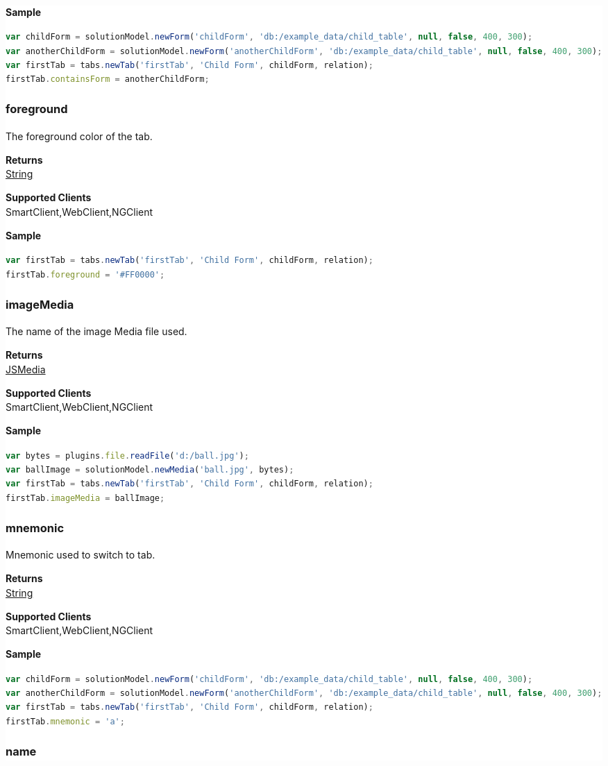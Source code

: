 **Sample**

```javascript
var childForm = solutionModel.newForm('childForm', 'db:/example_data/child_table', null, false, 400, 300);
var anotherChildForm = solutionModel.newForm('anotherChildForm', 'db:/example_data/child_table', null, false, 400, 300);
var firstTab = tabs.newTab('firstTab', 'Child Form', childForm, relation);
firstTab.containsForm = anotherChildForm;
```
### foreground

The foreground color of the tab.

**Returns**\
[String](../JSLib/String.md) 

**Supported Clients**\
SmartClient,WebClient,NGClient

**Sample**

```javascript
var firstTab = tabs.newTab('firstTab', 'Child Form', childForm, relation);
firstTab.foreground = '#FF0000';
```
### imageMedia

The name of the image Media file used.

**Returns**\
[JSMedia](./JSMedia.md) 

**Supported Clients**\
SmartClient,WebClient,NGClient

**Sample**

```javascript
var bytes = plugins.file.readFile('d:/ball.jpg');
var ballImage = solutionModel.newMedia('ball.jpg', bytes);
var firstTab = tabs.newTab('firstTab', 'Child Form', childForm, relation);
firstTab.imageMedia = ballImage;
```
### mnemonic

Mnemonic used to switch to tab.

**Returns**\
[String](../JSLib/String.md) 

**Supported Clients**\
SmartClient,WebClient,NGClient

**Sample**

```javascript
var childForm = solutionModel.newForm('childForm', 'db:/example_data/child_table', null, false, 400, 300);
var anotherChildForm = solutionModel.newForm('anotherChildForm', 'db:/example_data/child_table', null, false, 400, 300);
var firstTab = tabs.newTab('firstTab', 'Child Form', childForm, relation);
firstTab.mnemonic = 'a';
```
### name
